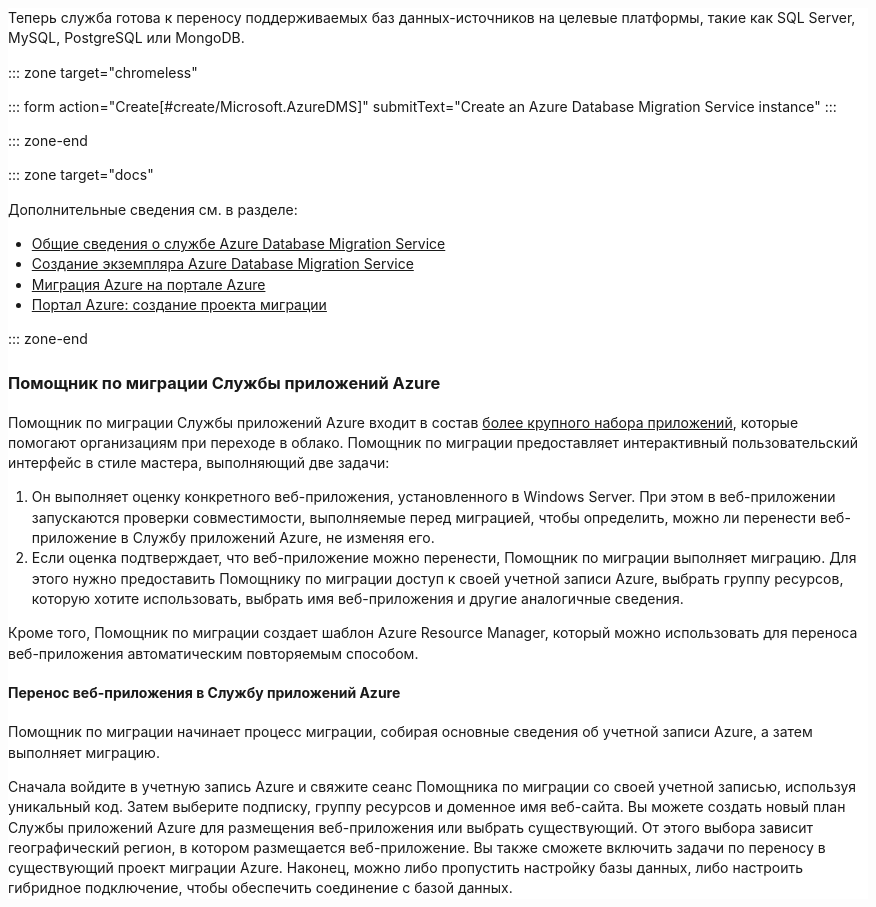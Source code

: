 Теперь служба готова к переносу поддерживаемых баз данных-источников на целевые платформы, такие как SQL Server, MySQL, PostgreSQL или MongoDB.

::: zone target="chromeless"

::: form action="Create[#create/Microsoft.AzureDMS]" submitText="Create an Azure Database Migration Service instance" :::

::: zone-end

::: zone target="docs"

Дополнительные сведения см. в разделе:

- [Общие сведения о службе Azure Database Migration Service](/azure/dms/dms-overview)
- [Создание экземпляра Azure Database Migration Service](/azure/dms/quickstart-create-data-migration-service-portal)
- [Миграция Azure на портале Azure](https://portal.azure.com/#blade/Microsoft_Azure_ManagementGroups/HierarchyBlade)
- [Портал Azure: создание проекта миграции](https://portal.azure.com/#create/Microsoft.AzureMigrate)

::: zone-end

### <a name="azure-app-service-migration-assistant"></a>Помощник по миграции Службы приложений Azure

Помощник по миграции Службы приложений Azure входит в состав [более крупного набора приложений](https://azure.microsoft.com/services/azure-migrate/), которые помогают организациям при переходе в облако. Помощник по миграции предоставляет интерактивный пользовательский интерфейс в стиле мастера, выполняющий две задачи:

1. Он выполняет оценку конкретного веб-приложения, установленного в Windows Server. При этом в веб-приложении запускаются проверки совместимости, выполняемые перед миграцией, чтобы определить, можно ли перенести веб-приложение в Службу приложений Azure, не изменяя его.
1. Если оценка подтверждает, что веб-приложение можно перенести, Помощник по миграции выполняет миграцию. Для этого нужно предоставить Помощнику по миграции доступ к своей учетной записи Azure, выбрать группу ресурсов, которую хотите использовать, выбрать имя веб-приложения и другие аналогичные сведения.

Кроме того, Помощник по миграции создает шаблон Azure Resource Manager, который можно использовать для переноса веб-приложения автоматическим повторяемым способом.

#### <a name="migrate-a-web-app-to-azure-app-service"></a>Перенос веб-приложения в Службу приложений Azure

Помощник по миграции начинает процесс миграции, собирая основные сведения об учетной записи Azure, а затем выполняет миграцию.

Сначала войдите в учетную запись Azure и свяжите сеанс Помощника по миграции со своей учетной записью, используя уникальный код. Затем выберите подписку, группу ресурсов и доменное имя веб-сайта. Вы можете создать новый план Службы приложений Azure для размещения веб-приложения или выбрать существующий. От этого выбора зависит географический регион, в котором размещается веб-приложение. Вы также сможете включить задачи по переносу в существующий проект миграции Azure. Наконец, можно либо пропустить настройку базы данных, либо настроить гибридное подключение, чтобы обеспечить соединение с базой данных.
